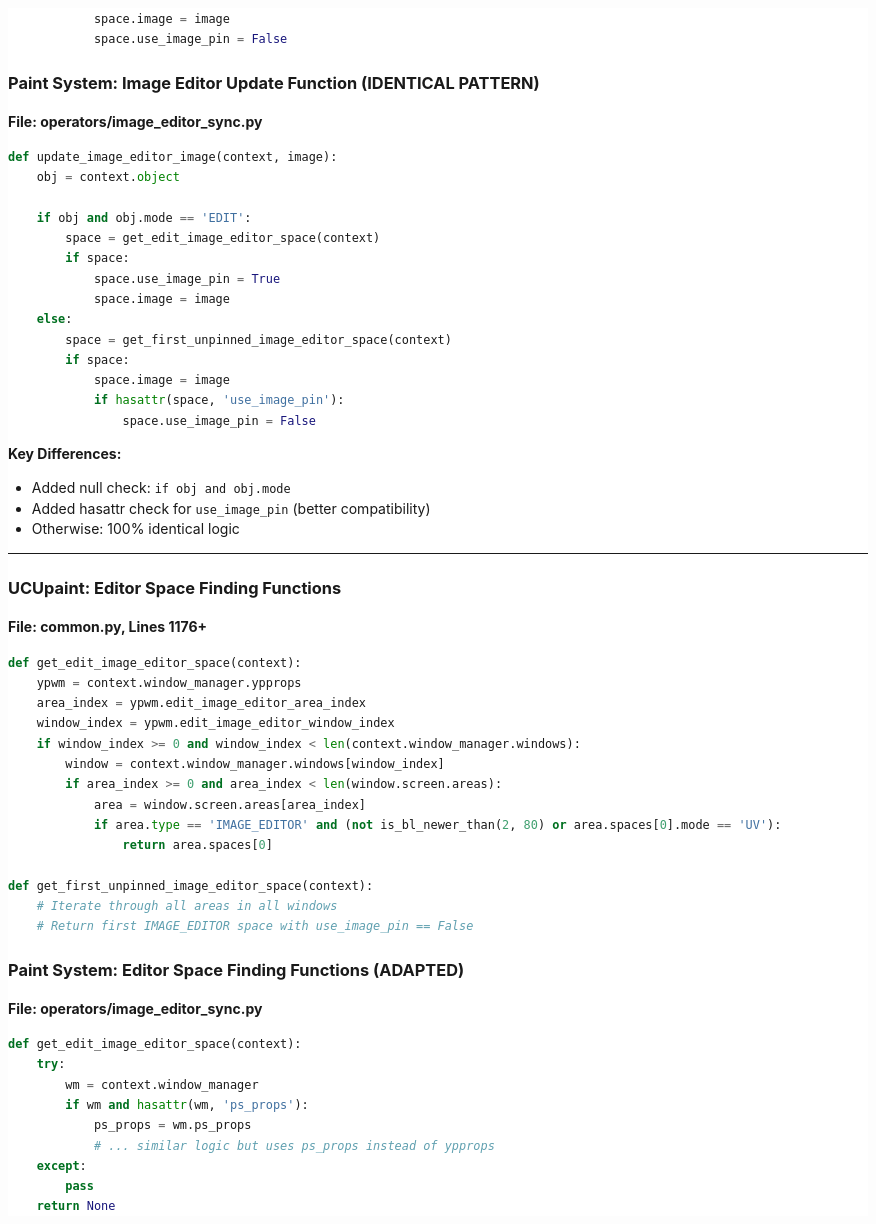 ```python
            space.image = image
            space.use_image_pin = False
```

### Paint System: Image Editor Update Function (IDENTICAL PATTERN)
**File: operators/image_editor_sync.py**
```python
def update_image_editor_image(context, image):
    obj = context.object
    
    if obj and obj.mode == 'EDIT':
        space = get_edit_image_editor_space(context)
        if space:
            space.use_image_pin = True
            space.image = image
    else:
        space = get_first_unpinned_image_editor_space(context)
        if space:
            space.image = image
            if hasattr(space, 'use_image_pin'):
                space.use_image_pin = False
```

**Key Differences:**
- Added null check: `if obj and obj.mode`
- Added hasattr check for `use_image_pin` (better compatibility)
- Otherwise: 100% identical logic

---

### UCUpaint: Editor Space Finding Functions
**File: common.py, Lines 1176+**
```python
def get_edit_image_editor_space(context):
    ypwm = context.window_manager.ypprops
    area_index = ypwm.edit_image_editor_area_index
    window_index = ypwm.edit_image_editor_window_index
    if window_index >= 0 and window_index < len(context.window_manager.windows):
        window = context.window_manager.windows[window_index]
        if area_index >= 0 and area_index < len(window.screen.areas):
            area = window.screen.areas[area_index]
            if area.type == 'IMAGE_EDITOR' and (not is_bl_newer_than(2, 80) or area.spaces[0].mode == 'UV'):
                return area.spaces[0]

def get_first_unpinned_image_editor_space(context):
    # Iterate through all areas in all windows
    # Return first IMAGE_EDITOR space with use_image_pin == False
```

### Paint System: Editor Space Finding Functions (ADAPTED)
**File: operators/image_editor_sync.py**
```python
def get_edit_image_editor_space(context):
    try:
        wm = context.window_manager
        if wm and hasattr(wm, 'ps_props'):
            ps_props = wm.ps_props
            # ... similar logic but uses ps_props instead of ypprops
    except:
        pass
    return None

```